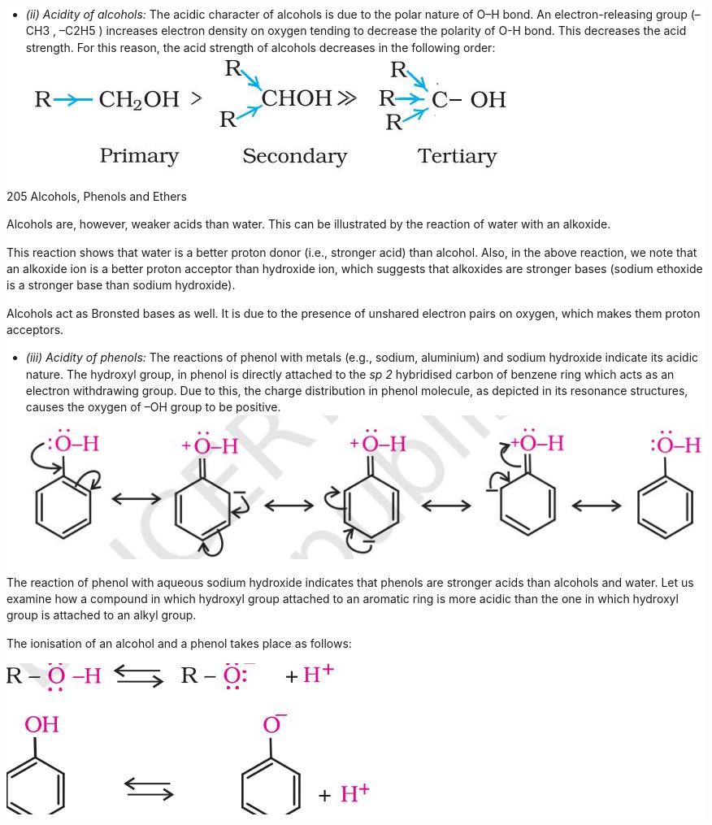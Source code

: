 - *(ii) Acidity of alcohols:* The acidic character of alcohols is due to the polar nature of O–H bond. An electron-releasing group (–CH3 , –C2H5 ) increases electron density on oxygen tending to decrease the polarity of O-H bond. This decreases the acid strength. For this reason, the acid strength of alcohols decreases in the following order:
![](_page_12_Figure_9.jpeg)

205 Alcohols, Phenols and Ethers

Alcohols are, however, weaker acids than water. This can be illustrated by the reaction of water with an alkoxide.

This reaction shows that water is a better proton donor (i.e., stronger acid) than alcohol. Also, in the above reaction, we note that an alkoxide ion is a better proton acceptor than hydroxide ion, which suggests that alkoxides are stronger bases (sodium ethoxide is a stronger base than sodium hydroxide).

Alcohols act as Bronsted bases as well. It is due to the presence of unshared electron pairs on oxygen, which makes them proton acceptors.

- *(iii) Acidity of phenols:* The reactions of phenol with metals (e.g., sodium, aluminium) and sodium hydroxide indicate its acidic nature. The hydroxyl group, in phenol is directly attached to the *sp 2* hybridised carbon of benzene ring which acts as an electron withdrawing group. Due to this, the charge distribution in phenol molecule, as depicted in its resonance structures, causes the oxygen of –OH group to be positive.
![](_page_13_Figure_5.jpeg)

The reaction of phenol with aqueous sodium hydroxide indicates that phenols are stronger acids than alcohols and water. Let us examine how a compound in which hydroxyl group attached to an aromatic ring is more acidic than the one in which hydroxyl group is attached to an alkyl group.

The ionisation of an alcohol and a phenol takes place as follows:

![](_page_13_Figure_8.jpeg)
